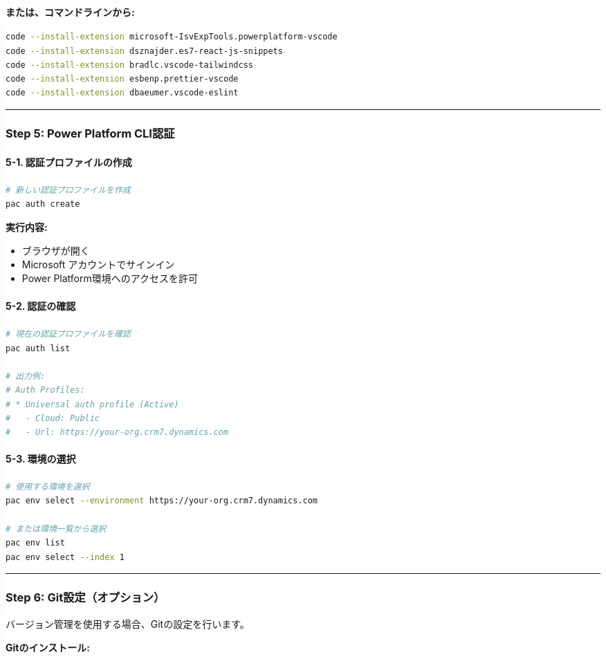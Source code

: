 **または、コマンドラインから:**
```bash
code --install-extension microsoft-IsvExpTools.powerplatform-vscode
code --install-extension dsznajder.es7-react-js-snippets
code --install-extension bradlc.vscode-tailwindcss
code --install-extension esbenp.prettier-vscode
code --install-extension dbaeumer.vscode-eslint
```

---

### Step 5: Power Platform CLI認証

#### 5-1. 認証プロファイルの作成

```bash
# 新しい認証プロファイルを作成
pac auth create
```

**実行内容:**
- ブラウザが開く
- Microsoft アカウントでサインイン
- Power Platform環境へのアクセスを許可

#### 5-2. 認証の確認

```bash
# 現在の認証プロファイルを確認
pac auth list

# 出力例:
# Auth Profiles:
# * Universal auth profile (Active)
#   - Cloud: Public
#   - Url: https://your-org.crm7.dynamics.com
```

#### 5-3. 環境の選択

```bash
# 使用する環境を選択
pac env select --environment https://your-org.crm7.dynamics.com

# または環境一覧から選択
pac env list
pac env select --index 1
```

---

### Step 6: Git設定（オプション）

バージョン管理を使用する場合、Gitの設定を行います。

**Gitのインストール:**
